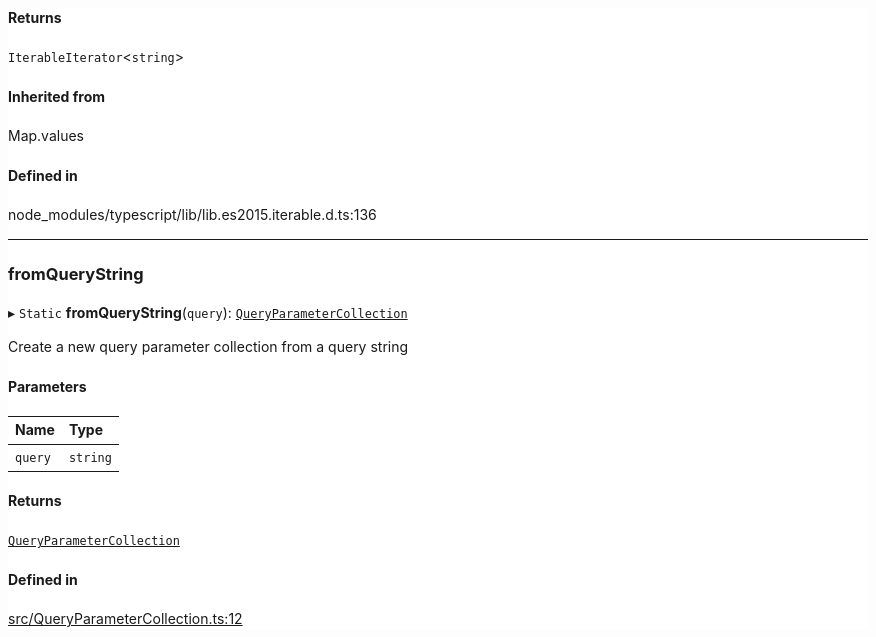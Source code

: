 #### Returns

`IterableIterator`<`string`\>

#### Inherited from

Map.values

#### Defined in

node_modules/typescript/lib/lib.es2015.iterable.d.ts:136

___

### fromQueryString

▸ `Static` **fromQueryString**(`query`): [`QueryParameterCollection`](QueryParameterCollection.md)

Create a new query parameter collection from a query string

#### Parameters

| Name | Type |
| :------ | :------ |
| `query` | `string` |

#### Returns

[`QueryParameterCollection`](QueryParameterCollection.md)

#### Defined in

[src/QueryParameterCollection.ts:12](https://github.com/nonetallt/front-to-back-router/blob/7fcdd9c/src/QueryParameterCollection.ts#L12)
